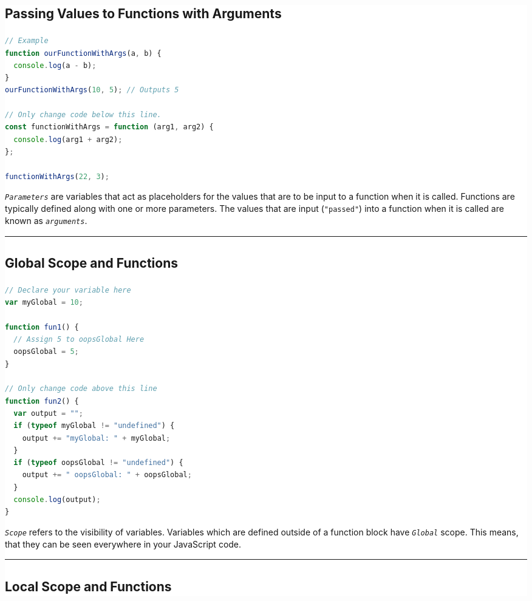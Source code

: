 
## Passing Values to Functions with Arguments

```JavaScript
// Example
function ourFunctionWithArgs(a, b) {
  console.log(a - b);
}
ourFunctionWithArgs(10, 5); // Outputs 5

// Only change code below this line.
const functionWithArgs = function (arg1, arg2) {
  console.log(arg1 + arg2);
};

functionWithArgs(22, 3);
```
*`Parameters`* are variables that act as placeholders for the values that are to be input to a function when it is called. Functions are typically defined along with one or more parameters. The values that are input (`"passed"`) into a function when it is called are known as *`arguments`*.

---

## Global Scope and Functions

```JavaScript
// Declare your variable here
var myGlobal = 10;

function fun1() {
  // Assign 5 to oopsGlobal Here
  oopsGlobal = 5;
}

// Only change code above this line
function fun2() {
  var output = "";
  if (typeof myGlobal != "undefined") {
    output += "myGlobal: " + myGlobal;
  }
  if (typeof oopsGlobal != "undefined") {
    output += " oopsGlobal: " + oopsGlobal;
  }
  console.log(output);
}
```
*`Scope`* refers to the visibility of variables. Variables which are defined outside of a function block have *`Global`* scope. This means, that they can be seen everywhere in your JavaScript code.

---

## Local Scope and Functions
